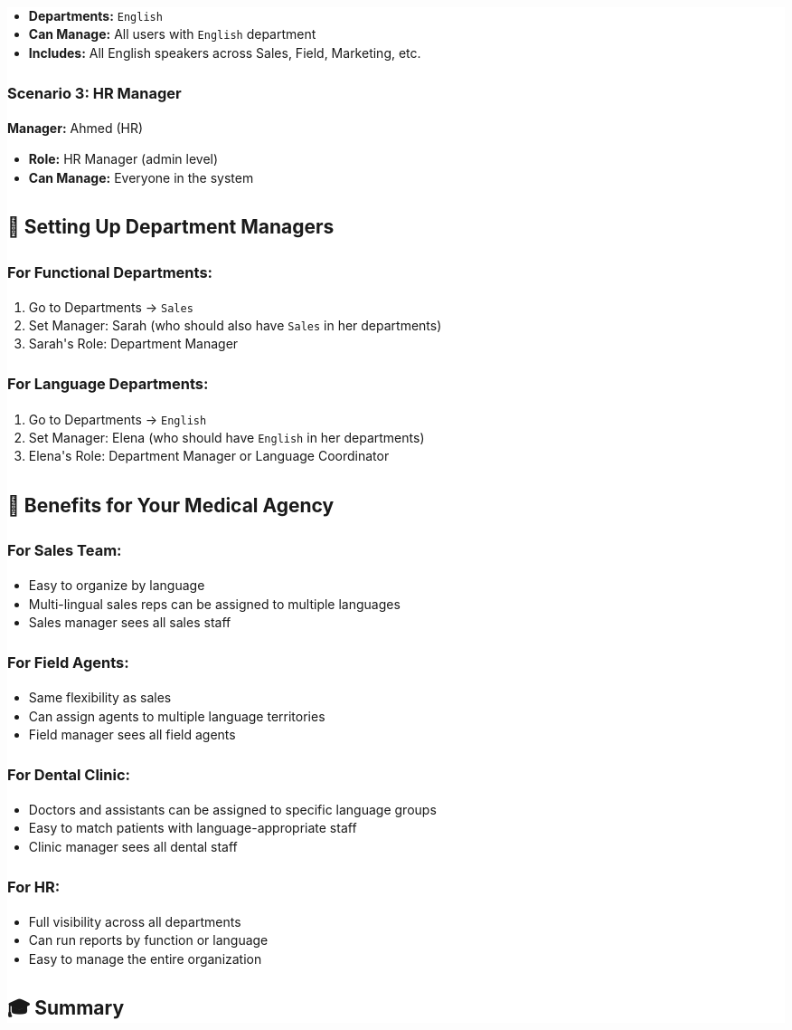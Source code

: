 - **Departments:** `English`
- **Can Manage:** All users with `English` department
- **Includes:** All English speakers across Sales, Field, Marketing, etc.

### Scenario 3: HR Manager

**Manager:** Ahmed (HR)

- **Role:** HR Manager (admin level)
- **Can Manage:** Everyone in the system

## 📝 Setting Up Department Managers

### For Functional Departments:

1. Go to Departments → `Sales`
2. Set Manager: Sarah (who should also have `Sales` in her departments)
3. Sarah's Role: Department Manager

### For Language Departments:

1. Go to Departments → `English`
2. Set Manager: Elena (who should have `English` in her departments)
3. Elena's Role: Department Manager or Language Coordinator

## 🚀 Benefits for Your Medical Agency

### For Sales Team:

- Easy to organize by language
- Multi-lingual sales reps can be assigned to multiple languages
- Sales manager sees all sales staff

### For Field Agents:

- Same flexibility as sales
- Can assign agents to multiple language territories
- Field manager sees all field agents

### For Dental Clinic:

- Doctors and assistants can be assigned to specific language groups
- Easy to match patients with language-appropriate staff
- Clinic manager sees all dental staff

### For HR:

- Full visibility across all departments
- Can run reports by function or language
- Easy to manage the entire organization

## 🎓 Summary
